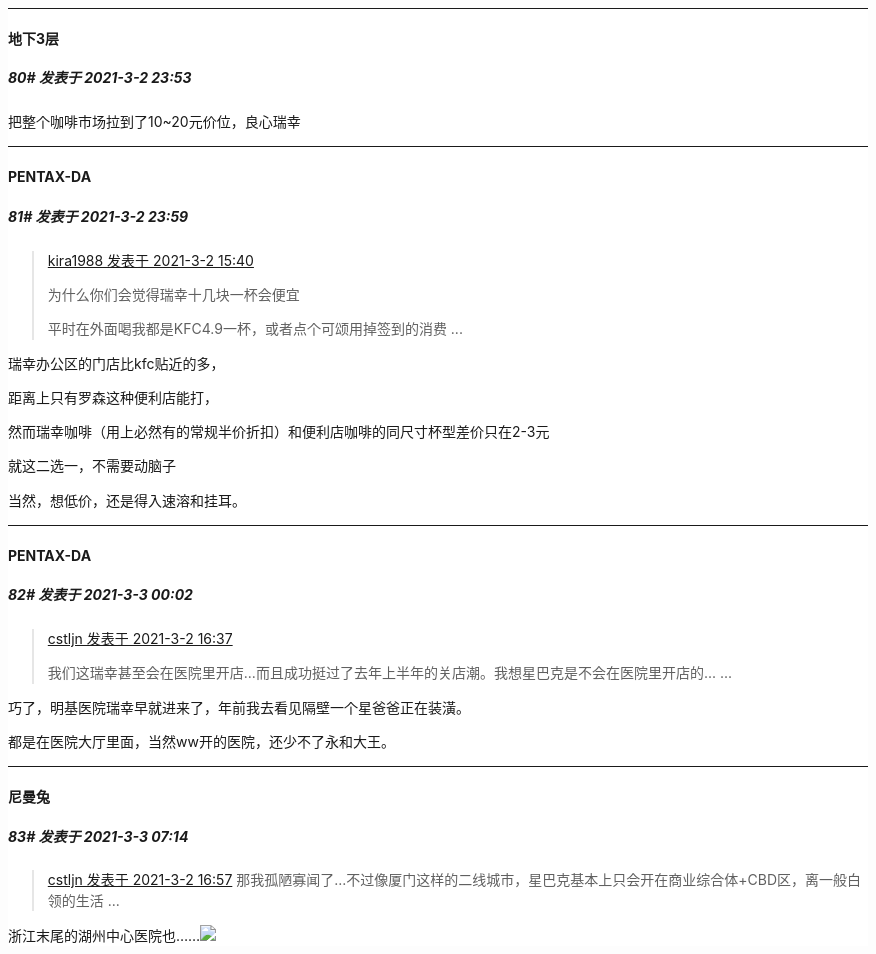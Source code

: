 
-----

####  地下3层  
##### 80#       发表于 2021-3-2 23:53


把整个咖啡市场拉到了10~20元价位，良心瑞幸


-----

####  PENTAX-DA  
##### 81#       发表于 2021-3-2 23:59


<blockquote><a href="httphttps://bbs.saraba1st.com/2b/forum.php?mod=redirect&amp;goto=findpost&amp;pid=50487089&amp;ptid=1990724" target="_blank">kira1988 发表于 2021-3-2 15:40</a>

为什么你们会觉得瑞幸十几块一杯会便宜

平时在外面喝我都是KFC4.9一杯，或者点个可颂用掉签到的消费 ...</blockquote>
瑞幸办公区的门店比kfc贴近的多，

距离上只有罗森这种便利店能打，

然而瑞幸咖啡（用上必然有的常规半价折扣）和便利店咖啡的同尺寸杯型差价只在2-3元

就这二选一，不需要动脑子


当然，想低价，还是得入速溶和挂耳。


-----

####  PENTAX-DA  
##### 82#       发表于 2021-3-3 00:02


<blockquote><a href="httphttps://bbs.saraba1st.com/2b/forum.php?mod=redirect&amp;goto=findpost&amp;pid=50487769&amp;ptid=1990724" target="_blank">cstljn 发表于 2021-3-2 16:37</a>

我们这瑞幸甚至会在医院里开店...而且成功挺过了去年上半年的关店潮。我想星巴克是不会在医院里开店的... ...</blockquote>
巧了，明基医院瑞幸早就进来了，年前我去看见隔壁一个星爸爸正在装潢。

都是在医院大厅里面，当然ww开的医院，还少不了永和大王。


-----

####  尼曼兔  
##### 83#       发表于 2021-3-3 07:14


<blockquote><a href="httphttps://bbs.saraba1st.com/2b/forum.php?mod=redirect&amp;goto=findpost&amp;pid=50488029&amp;ptid=1990724" target="_blank">cstljn 发表于 2021-3-2 16:57</a>
那我孤陋寡闻了...不过像厦门这样的二线城市，星巴克基本上只会开在商业综合体+CBD区，离一般白领的生活 ...</blockquote>
浙江末尾的湖州中心医院也……<img src="https://static.saraba1st.com/image/smiley/face2017/007.png" referrerpolicy="no-referrer">
